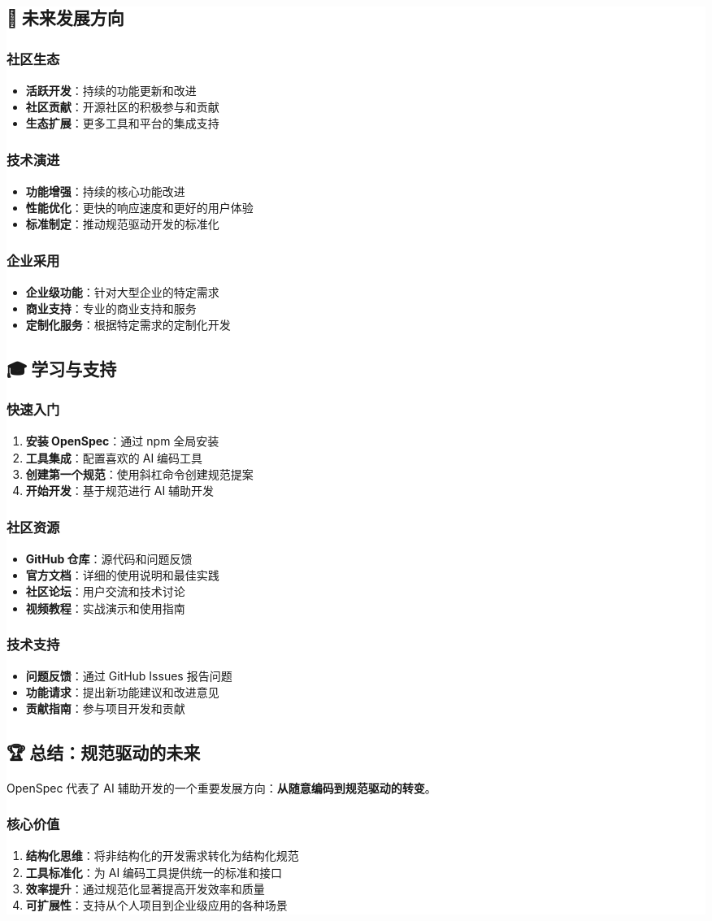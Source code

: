 ## 🚀 未来发展方向

### 社区生态

- **活跃开发**：持续的功能更新和改进
- **社区贡献**：开源社区的积极参与和贡献
- **生态扩展**：更多工具和平台的集成支持

### 技术演进

- **功能增强**：持续的核心功能改进
- **性能优化**：更快的响应速度和更好的用户体验
- **标准制定**：推动规范驱动开发的标准化

### 企业采用

- **企业级功能**：针对大型企业的特定需求
- **商业支持**：专业的商业支持和服务
- **定制化服务**：根据特定需求的定制化开发

## 🎓 学习与支持

### 快速入门

1. **安装 OpenSpec**：通过 npm 全局安装
2. **工具集成**：配置喜欢的 AI 编码工具
3. **创建第一个规范**：使用斜杠命令创建规范提案
4. **开始开发**：基于规范进行 AI 辅助开发

### 社区资源

- **GitHub 仓库**：源代码和问题反馈
- **官方文档**：详细的使用说明和最佳实践
- **社区论坛**：用户交流和技术讨论
- **视频教程**：实战演示和使用指南

### 技术支持

- **问题反馈**：通过 GitHub Issues 报告问题
- **功能请求**：提出新功能建议和改进意见
- **贡献指南**：参与项目开发和贡献

## 🏆 总结：规范驱动的未来

OpenSpec 代表了 AI 辅助开发的一个重要发展方向：**从随意编码到规范驱动的转变**。

### 核心价值

1. **结构化思维**：将非结构化的开发需求转化为结构化规范
2. **工具标准化**：为 AI 编码工具提供统一的标准和接口
3. **效率提升**：通过规范化显著提高开发效率和质量
4. **可扩展性**：支持从个人项目到企业级应用的各种场景
